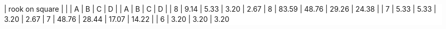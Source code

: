  |  rook on square
 |
|  |  A
 |  B
 |  C
 |  D
 |  |  A
 |  B
 |  C
 |  D
 |
|  8
 |  9.14
 |  5.33
 |  3.20
 |  2.67
 |  8
 |  83.59
 |  48.76
 |  29.26
 |  24.38
 |
|  7
 |  5.33
 |  5.33
 |  3.20
 |  2.67
 |  7
 |  48.76
 |  28.44
 |  17.07
 |  14.22
 |
|  6
 |  3.20
 |  3.20
 |  3.20